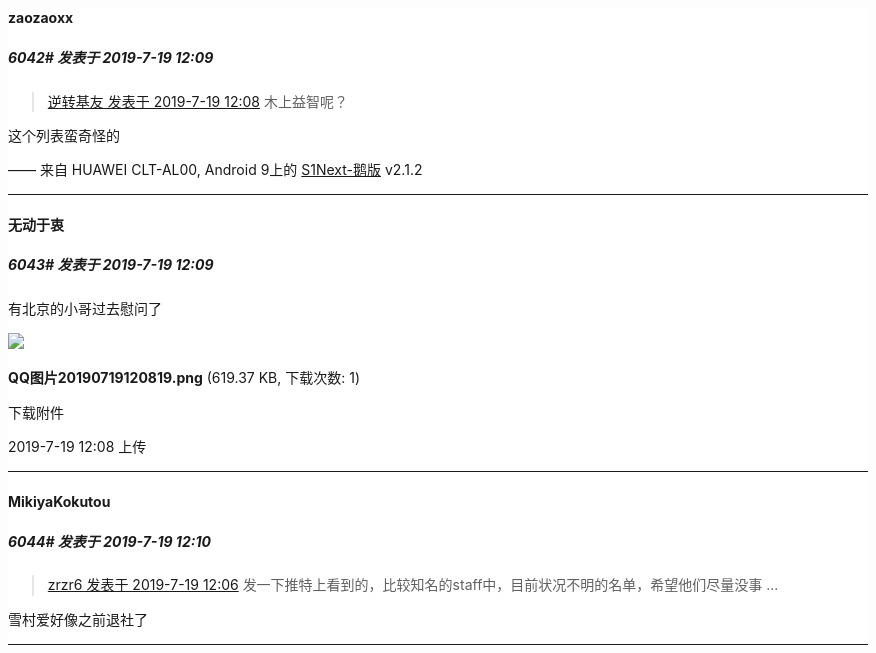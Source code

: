 ####  zaozaoxx  
##### 6042#       发表于 2019-7-19 12:09



<blockquote><a href="httphttps://bbs.saraba1st.com/2b/forum.php?mod=redirect&amp;goto=findpost&amp;pid=44579271&amp;ptid=1847593" target="_blank">逆转基友 发表于 2019-7-19 12:08</a>
木上益智呢？</blockquote>
这个列表蛮奇怪的

—— 来自 HUAWEI CLT-AL00, Android 9上的 [S1Next-鹅版](https://github.com/ykrank/S1-Next/releases) v2.1.2







*****

####  无动于衷  
##### 6043#       发表于 2019-7-19 12:09




有北京的小哥过去慰问了


<img src="https://img.saraba1st.com/forum/201907/19/120834q64o18p8kza8avpx.png" referrerpolicy="no-referrer">


<strong>QQ图片20190719120819.png</strong> (619.37 KB, 下载次数: 1)

下载附件

2019-7-19 12:08 上传











*****

####  MikiyaKokutou  
##### 6044#       发表于 2019-7-19 12:10



<blockquote><a href="httphttps://bbs.saraba1st.com/2b/forum.php?mod=redirect&amp;goto=findpost&amp;pid=44579246&amp;ptid=1847593" target="_blank">zrzr6 发表于 2019-7-19 12:06</a>
发一下推特上看到的，比较知名的staff中，目前状况不明的名单，希望他们尽量没事
 ...</blockquote>
雪村爱好像之前退社了







*****
